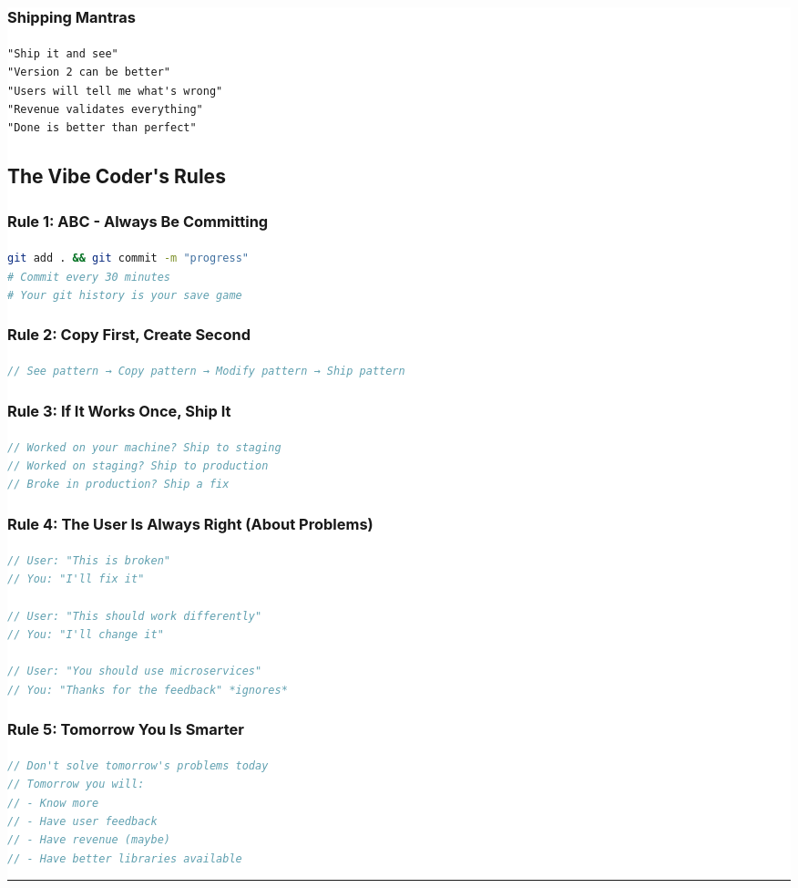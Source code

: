 ### Shipping Mantras
```
"Ship it and see"
"Version 2 can be better"
"Users will tell me what's wrong"
"Revenue validates everything"
"Done is better than perfect"
```

## The Vibe Coder's Rules

### Rule 1: ABC - Always Be Committing
```bash
git add . && git commit -m "progress"
# Commit every 30 minutes
# Your git history is your save game
```

### Rule 2: Copy First, Create Second
```javascript
// See pattern → Copy pattern → Modify pattern → Ship pattern
```

### Rule 3: If It Works Once, Ship It
```javascript
// Worked on your machine? Ship to staging
// Worked on staging? Ship to production
// Broke in production? Ship a fix
```

### Rule 4: The User Is Always Right (About Problems)
```javascript
// User: "This is broken"
// You: "I'll fix it"

// User: "This should work differently"
// You: "I'll change it"

// User: "You should use microservices"
// You: "Thanks for the feedback" *ignores*
```

### Rule 5: Tomorrow You Is Smarter
```javascript
// Don't solve tomorrow's problems today
// Tomorrow you will:
// - Know more
// - Have user feedback
// - Have revenue (maybe)
// - Have better libraries available
```

---